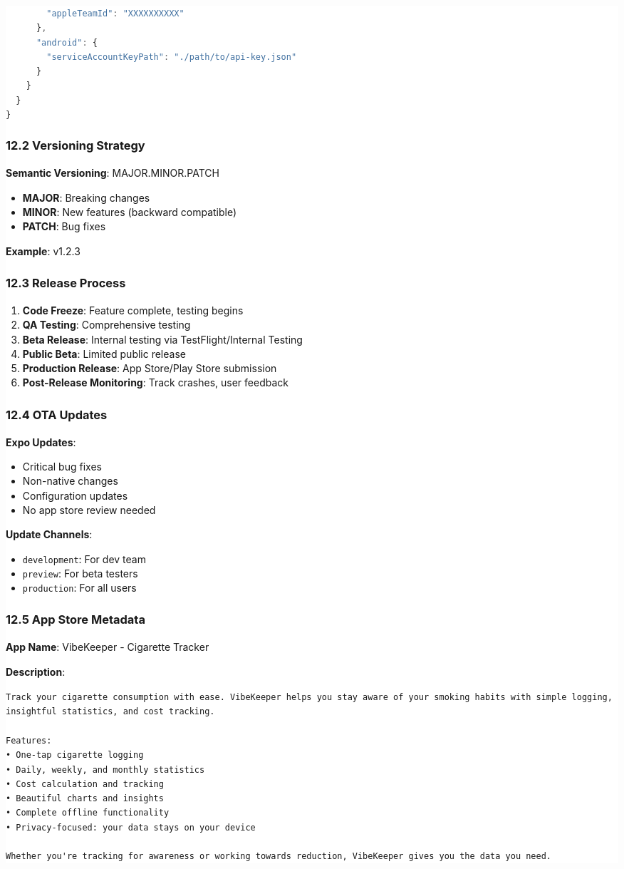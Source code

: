 ```javascript
        "appleTeamId": "XXXXXXXXXX"
      },
      "android": {
        "serviceAccountKeyPath": "./path/to/api-key.json"
      }
    }
  }
}
```

### 12.2 Versioning Strategy

**Semantic Versioning**: MAJOR.MINOR.PATCH

- **MAJOR**: Breaking changes
- **MINOR**: New features (backward compatible)
- **PATCH**: Bug fixes

**Example**: v1.2.3

### 12.3 Release Process

1. **Code Freeze**: Feature complete, testing begins
2. **QA Testing**: Comprehensive testing
3. **Beta Release**: Internal testing via TestFlight/Internal Testing
4. **Public Beta**: Limited public release
5. **Production Release**: App Store/Play Store submission
6. **Post-Release Monitoring**: Track crashes, user feedback

### 12.4 OTA Updates

**Expo Updates**:
- Critical bug fixes
- Non-native changes
- Configuration updates
- No app store review needed

**Update Channels**:
- `development`: For dev team
- `preview`: For beta testers
- `production`: For all users

### 12.5 App Store Metadata

**App Name**: VibeKeeper - Cigarette Tracker

**Description**:
```
Track your cigarette consumption with ease. VibeKeeper helps you stay aware of your smoking habits with simple logging, insightful statistics, and cost tracking.

Features:
• One-tap cigarette logging
• Daily, weekly, and monthly statistics
• Cost calculation and tracking
• Beautiful charts and insights
• Complete offline functionality
• Privacy-focused: your data stays on your device

Whether you're tracking for awareness or working towards reduction, VibeKeeper gives you the data you need.
```
